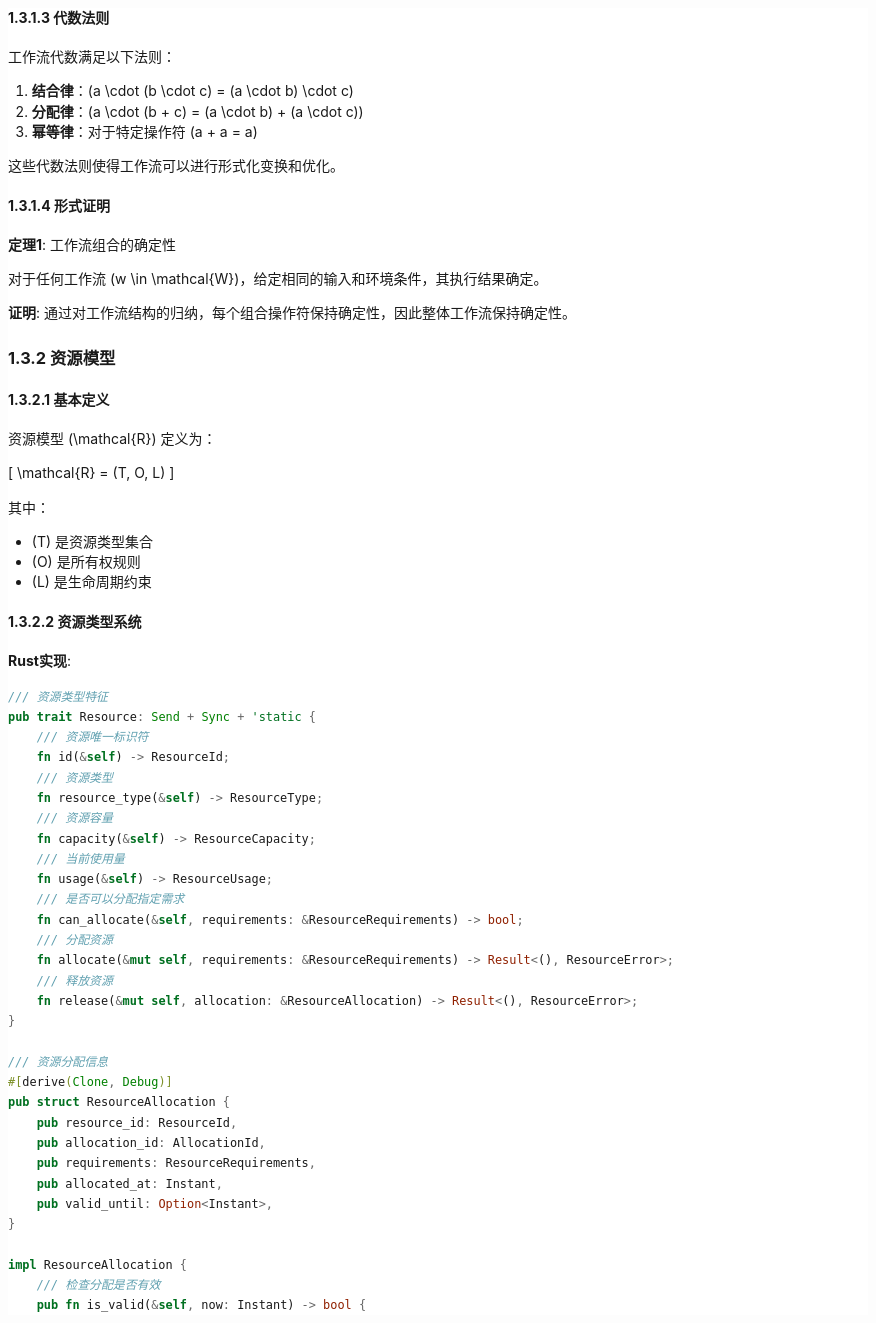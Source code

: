 #### 1.3.1.3 代数法则

工作流代数满足以下法则：

1. **结合律**：\(a \cdot (b \cdot c) = (a \cdot b) \cdot c\)
2. **分配律**：\(a \cdot (b + c) = (a \cdot b) + (a \cdot c)\)
3. **幂等律**：对于特定操作符 \(a + a = a\)

这些代数法则使得工作流可以进行形式化变换和优化。

#### 1.3.1.4 形式证明

**定理1**: 工作流组合的确定性

对于任何工作流 \(w \in \mathcal{W}\)，给定相同的输入和环境条件，其执行结果确定。

**证明**:
通过对工作流结构的归纳，每个组合操作符保持确定性，因此整体工作流保持确定性。

### 1.3.2 资源模型

#### 1.3.2.1 基本定义

资源模型 \(\mathcal{R}\) 定义为：

\[ \mathcal{R} = (T, O, L) \]

其中：

- \(T\) 是资源类型集合
- \(O\) 是所有权规则
- \(L\) 是生命周期约束

#### 1.3.2.2 资源类型系统

**Rust实现**:

```rust
/// 资源类型特征
pub trait Resource: Send + Sync + 'static {
    /// 资源唯一标识符
    fn id(&self) -> ResourceId;
    /// 资源类型
    fn resource_type(&self) -> ResourceType;
    /// 资源容量
    fn capacity(&self) -> ResourceCapacity;
    /// 当前使用量
    fn usage(&self) -> ResourceUsage;
    /// 是否可以分配指定需求
    fn can_allocate(&self, requirements: &ResourceRequirements) -> bool;
    /// 分配资源
    fn allocate(&mut self, requirements: &ResourceRequirements) -> Result<(), ResourceError>;
    /// 释放资源
    fn release(&mut self, allocation: &ResourceAllocation) -> Result<(), ResourceError>;
}

/// 资源分配信息
#[derive(Clone, Debug)]
pub struct ResourceAllocation {
    pub resource_id: ResourceId,
    pub allocation_id: AllocationId,
    pub requirements: ResourceRequirements,
    pub allocated_at: Instant,
    pub valid_until: Option<Instant>,
}

impl ResourceAllocation {
    /// 检查分配是否有效
    pub fn is_valid(&self, now: Instant) -> bool {
```